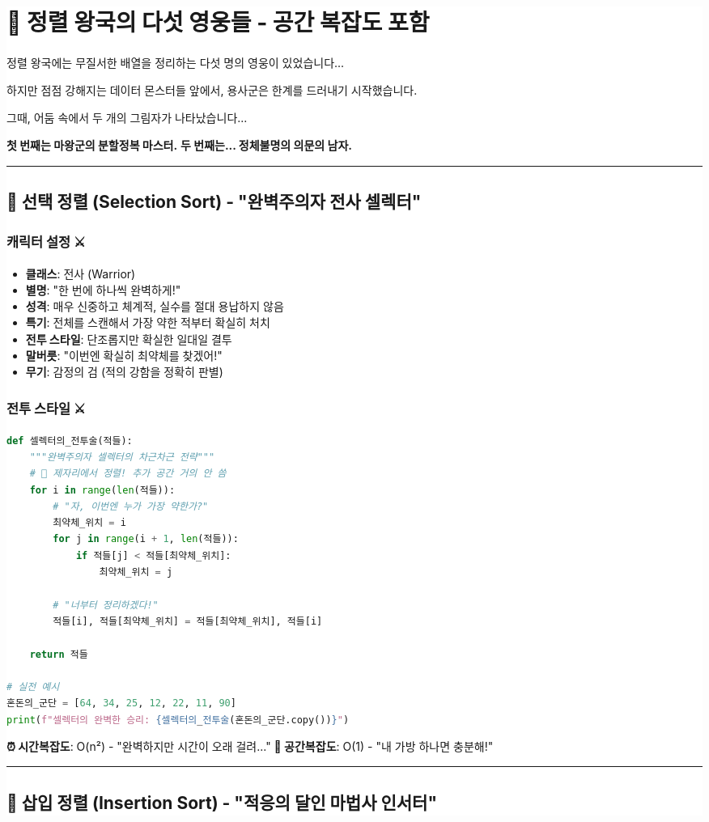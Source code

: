# 🎪 정렬 왕국의 다섯 영웅들 - 공간 복잡도 포함 

정렬 왕국에는 무질서한 배열을 정리하는 다섯 명의 영웅이 있었습니다...

하지만 점점 강해지는 데이터 몬스터들 앞에서, 용사군은 한계를 드러내기 시작했습니다.

그때, 어둠 속에서 두 개의 그림자가 나타났습니다...

**첫 번째는 마왕군의 분할정복 마스터.**
**두 번째는... 정체불명의 의문의 남자.**

---

## 🎯 선택 정렬 (Selection Sort) - "완벽주의자 전사 셀렉터"

### 캐릭터 설정 ⚔️
- **클래스**: 전사 (Warrior)
- **별명**: "한 번에 하나씩 완벽하게!"
- **성격**: 매우 신중하고 체계적, 실수를 절대 용납하지 않음
- **특기**: 전체를 스캔해서 가장 약한 적부터 확실히 처치
- **전투 스타일**: 단조롭지만 확실한 일대일 결투
- **말버릇**: "이번엔 확실히 최약체를 찾겠어!"
- **무기**: 감정의 검 (적의 강함을 정확히 판별)

### 전투 스타일 ⚔️
```python
def 셀렉터의_전투술(적들):
    """완벽주의자 셀렉터의 차근차근 전략"""
    # 🔧 제자리에서 정렬! 추가 공간 거의 안 씀
    for i in range(len(적들)):
        # "자, 이번엔 누가 가장 약한가?"
        최약체_위치 = i
        for j in range(i + 1, len(적들)):
            if 적들[j] < 적들[최약체_위치]:
                최약체_위치 = j
        
        # "너부터 정리하겠다!"
        적들[i], 적들[최약체_위치] = 적들[최약체_위치], 적들[i]
    
    return 적들

# 실전 예시
혼돈의_군단 = [64, 34, 25, 12, 22, 11, 90]
print(f"셀렉터의 완벽한 승리: {셀렉터의_전투술(혼돈의_군단.copy())}")
```

**⏰ 시간복잡도**: O(n²) - "완벽하지만 시간이 오래 걸려..."
**💾 공간복잡도**: O(1) - "내 가방 하나면 충분해!"

---

## 🚀 삽입 정렬 (Insertion Sort) - "적응의 달인 마법사 인서터"
